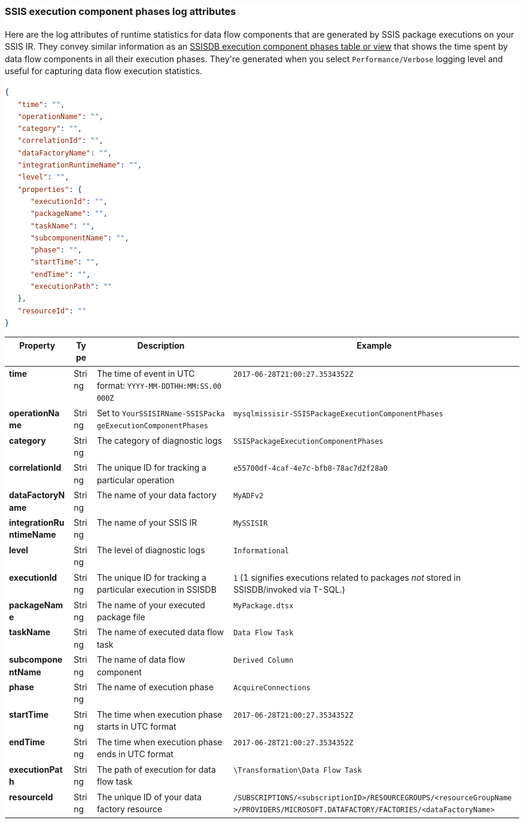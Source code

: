 ### SSIS execution component phases log attributes

Here are the log attributes of runtime statistics for data flow components that are generated by SSIS package executions on your SSIS IR. They convey similar information as an [SSISDB execution component phases table or view](/sql/integration-services/system-views/catalog-execution-component-phases) that shows the time spent by data flow components in all their execution phases. They're generated when you select `Performance/Verbose` logging level and useful for capturing data flow execution statistics.

```json
{
   "time": "",
   "operationName": "",
   "category": "",
   "correlationId": "",
   "dataFactoryName": "",
   "integrationRuntimeName": "",
   "level": "",
   "properties": {
      "executionId": "",
      "packageName": "",
      "taskName": "",
      "subcomponentName": "",
      "phase": "",
      "startTime": "",
      "endTime": "",
      "executionPath": ""
   },
   "resourceId": ""
}
```

| Property                   | Type   | Description                                                         | Example                        |
| -------------------------- | ------ | ------------------------------------------------------------------- | ------------------------------ |
| **time**                   | String | The time of event in UTC format: `YYYY-MM-DDTHH:MM:SS.00000Z`       | `2017-06-28T21:00:27.3534352Z` |
| **operationName**          | String | Set to `YourSSISIRName-SSISPackageExecutionComponentPhases` | `mysqlmissisir-SSISPackageExecutionComponentPhases` |
| **category**               | String | The category of diagnostic logs                                     | `SSISPackageExecutionComponentPhases` |
| **correlationId**          | String | The unique ID for tracking a particular operation                   | `e55700df-4caf-4e7c-bfb8-78ac7d2f28a0` |
| **dataFactoryName**        | String | The name of your data factory                                                | `MyADFv2` |
| **integrationRuntimeName** | String | The name of your SSIS IR                                            | `MySSISIR` |
| **level**                  | String | The level of diagnostic logs                                        | `Informational` |
| **executionId**            | String | The unique ID for tracking a particular execution in SSISDB         | `1` (1 signifies executions related to packages *not* stored in SSISDB/invoked via T-SQL.) |
| **packageName**            | String | The name of your executed package file                              | `MyPackage.dtsx` |
| **taskName**               | String | The name of executed data flow task                                 | `Data Flow Task` |
| **subcomponentName**       | String | The name of data flow component                                     | `Derived Column` |
| **phase**                  | String | The name of execution phase                                         | `AcquireConnections` |
| **startTime**              | String | The time when execution phase starts in UTC format                  | `2017-06-28T21:00:27.3534352Z` |
| **endTime**                | String | The time when execution phase ends in UTC format                    | `2017-06-28T21:00:27.3534352Z` |
| **executionPath**          | String | The path of execution for data flow task                            | `\Transformation\Data Flow Task` |
| **resourceId**             | String | The unique ID of your data factory resource                                  | `/SUBSCRIPTIONS/<subscriptionID>/RESOURCEGROUPS/<resourceGroupName>/PROVIDERS/MICROSOFT.DATAFACTORY/FACTORIES/<dataFactoryName>` |

